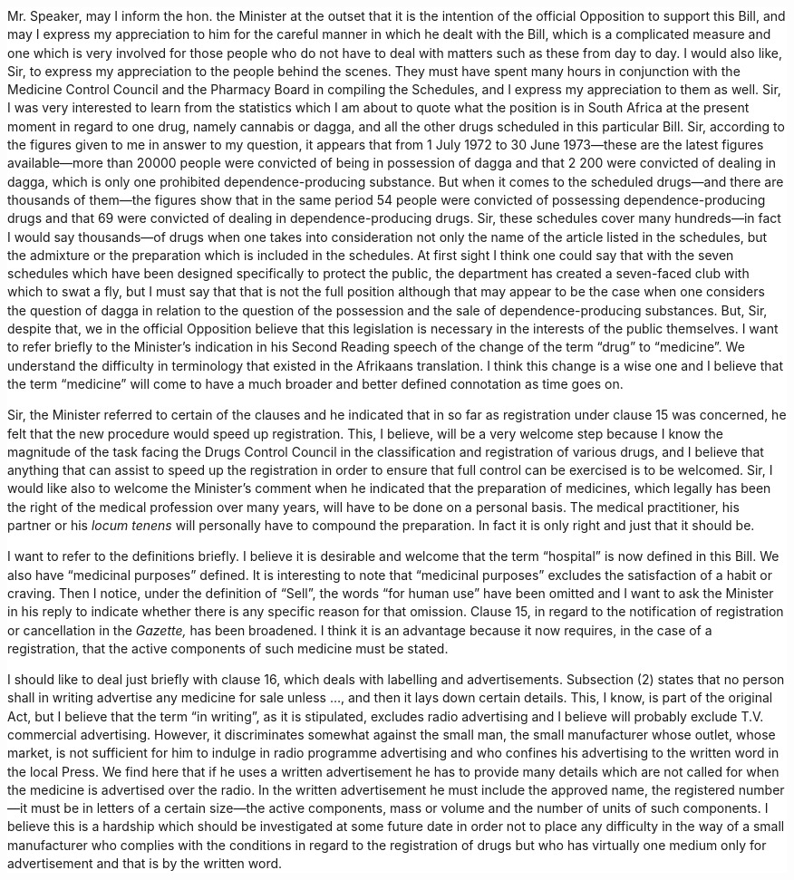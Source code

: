 <p>Mr. Speaker, may I inform the hon. the Minister at the outset that it is the intention of the official Opposition to support this Bill, and may I express my appreciation to him for the careful manner in which he dealt with the Bill, which is a complicated measure and one which is very involved for those people who do not have to deal with matters such as these from day to day. I would also like, Sir, to express my appreciation to the people behind the scenes. They must have spent many hours in conjunction with the Medicine Control Council and the Pharmacy Board in compiling the Schedules, and I express my appreciation to them as well. Sir, I was very interested to learn from the statistics which I am about to quote what the position is in South Africa at the present moment in regard to one drug, namely cannabis or dagga, and all the other drugs scheduled in this particular Bill. Sir, according to the figures given to me in answer to my question, it appears that from 1 July 1972 to 30 June 1973&#x2014;these are the latest figures available&#x2014;more than 20000 people were convicted of being in possession of dagga and that 2 200 were convicted of dealing in dagga, which is only one prohibited dependence-producing substance. But when it comes to the scheduled drugs&#x2014;and there are thousands of them&#x2014;the figures show that in the same period 54 people were convicted of possessing dependence-producing drugs and that 69 were convicted of dealing in dependence-producing drugs. Sir, these schedules cover many hundreds&#x2014;in fact I would say thousands&#x2014;of drugs when one takes into consideration not only the name of the article listed in the schedules, but the admixture or the preparation which is included in the schedules. At first sight I think one could say that with the seven schedules which have been designed specifically to protect the public, the department has created a seven-faced club with which to swat a fly, but I must say that that is not the full position although that may appear to be the case when one considers the question of dagga in relation to the question of the possession and the sale of dependence-producing substances. But, Sir, despite that, we in the official Opposition believe that this legislation is necessary in the interests of the public themselves. I want to refer briefly to the Minister&#x2019;s indication in his Second Reading speech of the change of the term &#x201C;drug&#x201D; to &#x201C;medicine&#x201D;. We understand the difficulty in terminology that existed in the Afrikaans translation. I think this change is a wise one and I believe that the term &#x201C;medicine&#x201D; will come to have a much broader and better defined connotation as time goes on.</p>

<p><span class="col_4815-4816" refersTo="page_0098"/>Sir, the Minister referred to certain of the clauses and he indicated that in so far as registration under clause 15 was concerned, he felt that the new procedure would speed up registration. This, I believe, will be a very welcome step because I know the magnitude of the task facing the Drugs Control Council in the classification and registration of various drugs, and I believe that anything that can assist to speed up the registration in order to ensure that full control can be exercised is to be welcomed. Sir, I would like also to welcome the Minister&#x2019;s comment when he indicated that the preparation of medicines, which legally has been the right of the medical profession over many years, will have to be done on a personal basis. The medical practitioner, his partner or his <i>locum tenens</i> will personally have to compound the preparation. In fact it is only right and just that it should be.</p>

<p>I want to refer to the definitions briefly. I believe it is desirable and welcome that the term &#x201C;hospital&#x201D; is now defined in this Bill. We also have &#x201C;medicinal purposes&#x201D; defined. It is interesting to note that &#x201C;medicinal purposes&#x201D; excludes the satisfaction of a habit or craving. Then I notice, under the definition of &#x201C;Sell&#x201D;, the words &#x201C;for human use&#x201D; have been omitted and I want to ask the Minister in his reply to indicate whether there is any specific reason for that omission. Clause 15, in regard to the notification of registration or cancellation in the <i>Gazette,</i> has been broadened. I think it is an advantage because it now requires, in the case of a registration, that the active components of such medicine must be stated.</p>

<p>I should like to deal just briefly with clause 16, which deals with labelling and advertisements. Subsection (2) states that no person shall in writing advertise any medicine for sale unless &#x2026;, and then it lays down certain details. This, I know, is part of the original Act, but I believe that the term &#x201C;in writing&#x201D;, as it is stipulated, excludes radio advertising and I believe will probably exclude T.V. commercial advertising. However, it discriminates somewhat against the small man, the small manufacturer whose outlet, whose market, is not sufficient for him to indulge in radio programme advertising and who confines his advertising to the written word in the local Press. We find here that if he uses a written advertisement he has to provide many details which are not called for when the medicine is advertised over the radio. In the written advertisement he must include the approved name, the registered number&#x2014;it must be in letters of a certain size&#x2014;the active components, mass or volume and the number of units of such components. I believe this is a hardship which should be investigated at some future date in order not to place any difficulty in the way of a small manufacturer who complies with the conditions in regard to the registration of drugs but who has virtually one medium only for advertisement and that is by the written word.</p>

